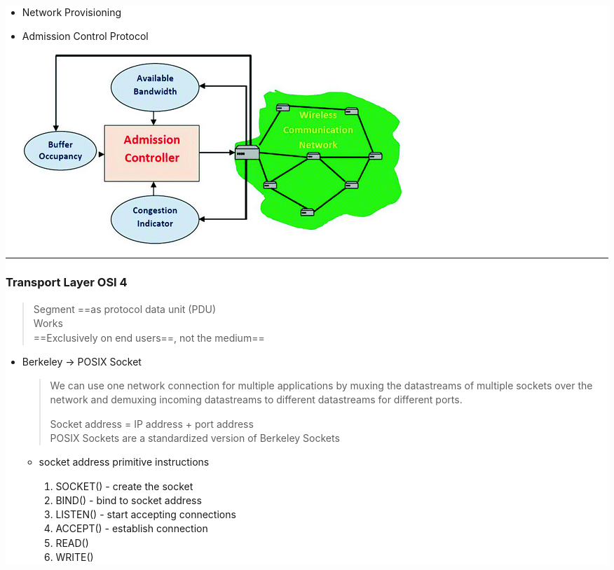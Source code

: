 - Network Provisioning
- Admission Control Protocol
    
    ![Untitled 34.png](../../attachments/Untitled%2034.png)
    
---
### Transport Layer OSI 4

> Segment ==as protocol data unit (PDU)  
> Works  
> ==Exclusively on end users==, not the medium==
- Berkeley → POSIX Socket
    
    > We can use one network connection for multiple applications by muxing the datastreams of multiple sockets over the network and demuxing incoming datastreams to different datastreams for different ports.  
    >   
    > Socket address = IP address + port address  
    > POSIX Sockets are a standardized version of Berkeley Sockets  
    
    - socket address primitive instructions
        
        1. SOCKET() - create the socket
        2. BIND() - bind to socket address
        3. LISTEN() - start accepting connections
        4. ACCEPT() - establish connection
        5. READ()
        6. WRITE()
        